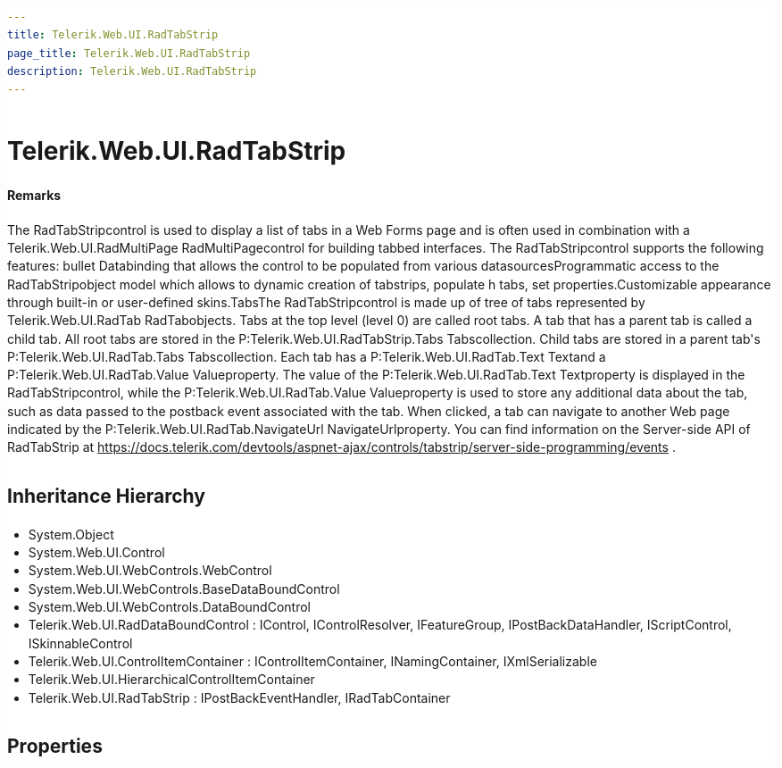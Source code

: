 ```yaml
---
title: Telerik.Web.UI.RadTabStrip
page_title: Telerik.Web.UI.RadTabStrip
description: Telerik.Web.UI.RadTabStrip
---
```


# Telerik.Web.UI.RadTabStrip

#### Remarks
The RadTabStripcontrol is used to display a list of tabs in a Web Forms
                    page and is often used in combination with a
                    Telerik.Web.UI.RadMultiPage RadMultiPagecontrol for building tabbed
                    interfaces. The RadTabStripcontrol supports the following features:
                bullet Databinding that allows the control to be populated from various
                    datasourcesProgrammatic access to the RadTabStripobject model
                    which allows to dynamic creation of tabstrips, populate h tabs, set
                    properties.Customizable appearance through built-in or user-defined skins.TabsThe RadTabStripcontrol is made up of tree of tabs represented
                    by Telerik.Web.UI.RadTab RadTabobjects. Tabs at the top level (level 0) are
                    called root tabs. A tab that has a parent tab is called a child tab. All root
                    tabs are stored in the P:Telerik.Web.UI.RadTabStrip.Tabs Tabscollection. Child tabs are
                    stored in a parent tab's P:Telerik.Web.UI.RadTab.Tabs Tabscollection.
                Each tab has a P:Telerik.Web.UI.RadTab.Text Textand a P:Telerik.Web.UI.RadTab.Value Valueproperty.
                       The value of the P:Telerik.Web.UI.RadTab.Text Textproperty is displayed in the RadTabStripcontrol,
                       while the P:Telerik.Web.UI.RadTab.Value Valueproperty is used to store any additional data about the tab,
                       such as data passed to the postback event associated with the tab. When clicked, a tab can
                    navigate to another Web page indicated by the P:Telerik.Web.UI.RadTab.NavigateUrl NavigateUrlproperty.
                You can find information on the Server-side API of RadTabStrip at https://docs.telerik.com/devtools/aspnet-ajax/controls/tabstrip/server-side-programming/events .

## Inheritance Hierarchy

* System.Object
* System.Web.UI.Control
* System.Web.UI.WebControls.WebControl
* System.Web.UI.WebControls.BaseDataBoundControl
* System.Web.UI.WebControls.DataBoundControl
* Telerik.Web.UI.RadDataBoundControl : IControl, IControlResolver, IFeatureGroup, IPostBackDataHandler, IScriptControl, ISkinnableControl
* Telerik.Web.UI.ControlItemContainer : IControlItemContainer, INamingContainer, IXmlSerializable
* Telerik.Web.UI.HierarchicalControlItemContainer
* Telerik.Web.UI.RadTabStrip : IPostBackEventHandler, IRadTabContainer

## Properties
